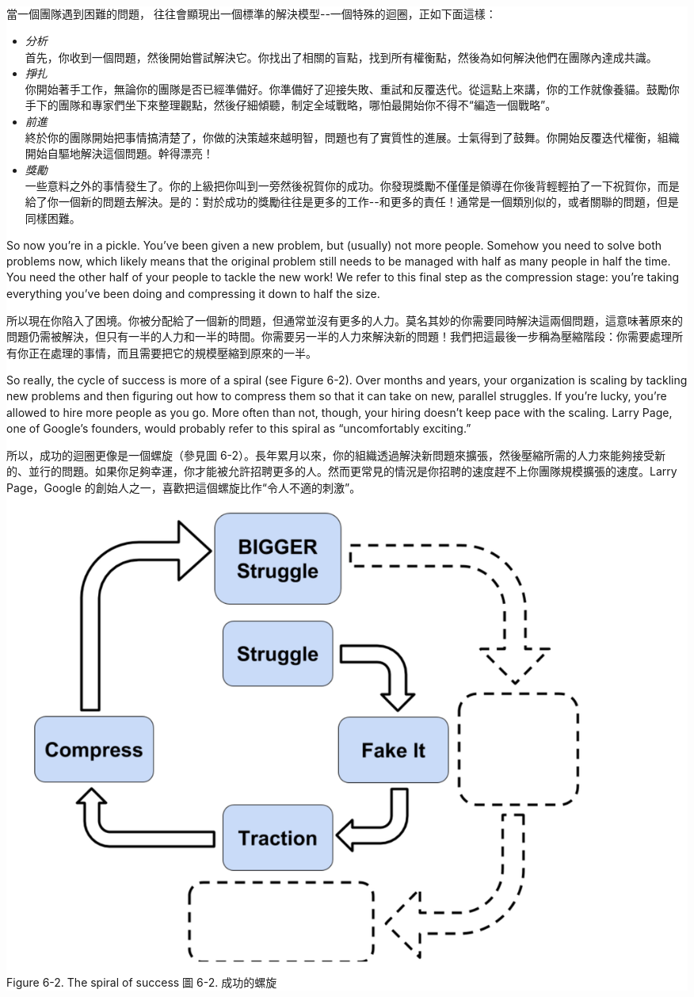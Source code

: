 當一個團隊遇到困難的問題， 往往會顯現出一個標準的解決模型--一個特殊的迴圈，正如下面這樣：

-   _分析_  
     首先，你收到一個問題，然後開始嘗試解決它。你找出了相關的盲點，找到所有權衡點，然後為如何解決他們在團隊內達成共識。
-   _掙扎_  
     你開始著手工作，無論你的團隊是否已經準備好。你準備好了迎接失敗、重試和反覆迭代。從這點上來講，你的工作就像養貓。鼓勵你手下的團隊和專家們坐下來整理觀點，然後仔細傾聽，制定全域戰略，哪怕最開始你不得不“編造一個戰略”。
-   _前進_  
     終於你的團隊開始把事情搞清楚了，你做的決策越來越明智，問題也有了實質性的進展。士氣得到了鼓舞。你開始反覆迭代權衡，組織開始自驅地解決這個問題。幹得漂亮！
-   _獎勵_  
     一些意料之外的事情發生了。你的上級把你叫到一旁然後祝賀你的成功。你發現獎勵不僅僅是領導在你後背輕輕拍了一下祝賀你，而是給了你一個新的問題去解決。是的：對於成功的獎勵往往是更多的工作--和更多的責任！通常是一個類別似的，或者關聯的問題，但是同樣困難。

So now you’re in a pickle. You’ve been given a new problem, but (usually) not more people. Somehow you need to solve both problems now, which likely means that the original problem still needs to be managed with half as many people in half the time. You need the other half of your people to tackle the new work! We refer to this final step as the compression stage: you’re taking everything you’ve been doing and compressing it down to half the size.

所以現在你陷入了困境。你被分配給了一個新的問題，但通常並沒有更多的人力。莫名其妙的你需要同時解決這兩個問題，這意味著原來的問題仍需被解決，但只有一半的人力和一半的時間。你需要另一半的人力來解決新的問題！我們把這最後一步稱為壓縮階段：你需要處理所有你正在處理的事情，而且需要把它的規模壓縮到原來的一半。

So really, the cycle of success is more of a spiral (see Figure 6-2). Over months and years, your organization is scaling by tackling new problems and then figuring out how to compress them so that it can take on new, parallel struggles. If you’re lucky, you’re allowed to hire more people as you go. More often than not, though, your hiring doesn’t keep pace with the scaling. Larry Page, one of Google’s founders, would probably refer to this spiral as “uncomfortably exciting.”

所以，成功的迴圈更像是一個螺旋（參見圖 6-2）。長年累月以來，你的組織透過解決新問題來擴張，然後壓縮所需的人力來能夠接受新的、並行的問題。如果你足夠幸運，你才能被允許招聘更多的人。然而更常見的情況是你招聘的速度趕不上你團隊規模擴張的速度。Larry Page，Google 的創始人之一，喜歡把這個螺旋比作“令人不適的刺激”。

![Figure 6-2](./images/Figure%206-2.png)  
Figure 6-2. The spiral of success 圖 6-2. 成功的螺旋
